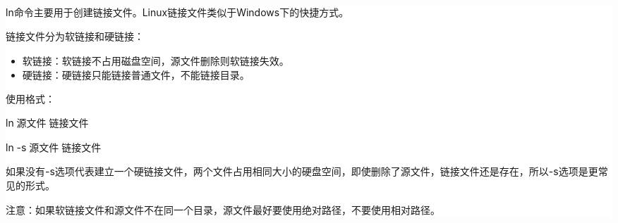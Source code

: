 ln命令主要用于创建链接文件。Linux链接文件类似于Windows下的快捷方式。

链接文件分为软链接和硬链接：

- 软链接：软链接不占用磁盘空间，源文件删除则软链接失效。
- 硬链接：硬链接只能链接普通文件，不能链接目录。

使用格式：

ln 源文件 链接文件

ln -s 源文件 链接文件

如果没有-s选项代表建立一个硬链接文件，两个文件占用相同大小的硬盘空间，即使删除了源文件，链接文件还是存在，所以-s选项是更常见的形式。

注意：如果软链接文件和源文件不在同一个目录，源文件最好要使用绝对路径，不要使用相对路径。

